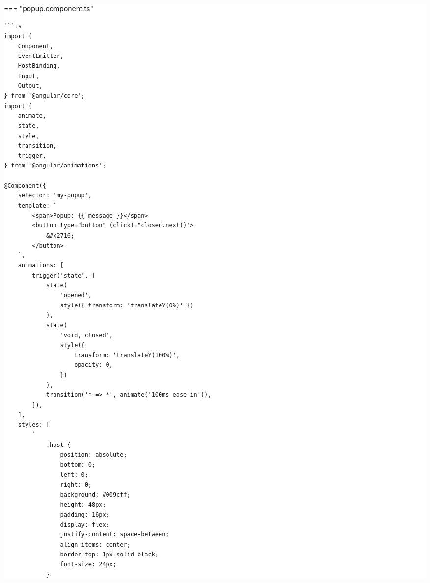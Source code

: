 === "popup.component.ts"

    ```ts
    import {
        Component,
        EventEmitter,
        HostBinding,
        Input,
        Output,
    } from '@angular/core';
    import {
        animate,
        state,
        style,
        transition,
        trigger,
    } from '@angular/animations';

    @Component({
        selector: 'my-popup',
        template: `
            <span>Popup: {{ message }}</span>
            <button type="button" (click)="closed.next()">
                &#x2716;
            </button>
        `,
        animations: [
            trigger('state', [
                state(
                    'opened',
                    style({ transform: 'translateY(0%)' })
                ),
                state(
                    'void, closed',
                    style({
                        transform: 'translateY(100%)',
                        opacity: 0,
                    })
                ),
                transition('* => *', animate('100ms ease-in')),
            ]),
        ],
        styles: [
            `
                :host {
                    position: absolute;
                    bottom: 0;
                    left: 0;
                    right: 0;
                    background: #009cff;
                    height: 48px;
                    padding: 16px;
                    display: flex;
                    justify-content: space-between;
                    align-items: center;
                    border-top: 1px solid black;
                    font-size: 24px;
                }
